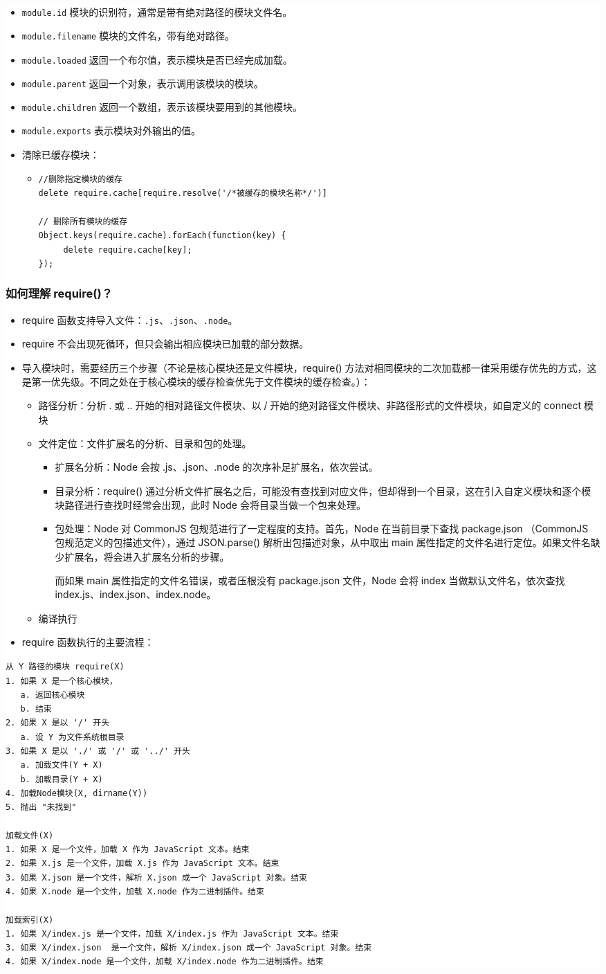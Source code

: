   - `module.id` 模块的识别符，通常是带有绝对路径的模块文件名。
  - `module.filename` 模块的文件名，带有绝对路径。
  - `module.loaded` 返回一个布尔值，表示模块是否已经完成加载。
  - `module.parent` 返回一个对象，表示调用该模块的模块。
  - `module.children` 返回一个数组，表示该模块要用到的其他模块。
  - `module.exports` 表示模块对外输出的值。

- 清除已缓存模块：

  - ```
    //删除指定模块的缓存
    delete require.cache[require.resolve('/*被缓存的模块名称*/')]
    
    // 删除所有模块的缓存
    Object.keys(require.cache).forEach(function(key) {
         delete require.cache[key];
    });
    ```

### 如何理解 require()？

- require 函数支持导入文件：`.js`、`.json`、`.node`。

- require 不会出现死循环，但只会输出相应模块已加载的部分数据。

- 导入模块时，需要经历三个步骤（不论是核心模块还是文件模块，require() 方法对相同模块的二次加载都一律采用缓存优先的方式，这是第一优先级。不同之处在于核心模块的缓存检查优先于文件模块的缓存检查。）：

  - 路径分析：分析 . 或 .. 开始的相对路径文件模块、以 / 开始的绝对路径文件模块、非路径形式的文件模块，如自定义的 connect 模块

  - 文件定位：文件扩展名的分析、目录和包的处理。

    - 扩展名分析：Node 会按 .js、.json、.node 的次序补足扩展名，依次尝试。

    - 目录分析：require() 通过分析文件扩展名之后，可能没有查找到对应文件，但却得到一个目录，这在引入自定义模块和逐个模块路径进行查找时经常会出现，此时 Node 会将目录当做一个包来处理。

    - 包处理：Node 对 CommonJS 包规范进行了一定程度的支持。首先，Node 在当前目录下查找 package.json （CommonJS 包规范定义的包描述文件），通过 JSON.parse() 解析出包描述对象，从中取出 main 属性指定的文件名进行定位。如果文件名缺少扩展名，将会进入扩展名分析的步骤。

      而如果 main 属性指定的文件名错误，或者压根没有 package.json 文件，Node 会将 index 当做默认文件名，依次查找 index.js、index.json、index.node。

  - 编译执行

- require 函数执行的主要流程：

```
从 Y 路径的模块 require(X)
1. 如果 X 是一个核心模块，
   a. 返回核心模块
   b. 结束
2. 如果 X 是以 '/' 开头
   a. 设 Y 为文件系统根目录
3. 如果 X 是以 './' 或 '/' 或 '../' 开头
   a. 加载文件(Y + X)
   b. 加载目录(Y + X)
4. 加载Node模块(X, dirname(Y))
5. 抛出 "未找到"

加载文件(X)
1. 如果 X 是一个文件，加载 X 作为 JavaScript 文本。结束
2. 如果 X.js 是一个文件，加载 X.js 作为 JavaScript 文本。结束
3. 如果 X.json 是一个文件，解析 X.json 成一个 JavaScript 对象。结束
4. 如果 X.node 是一个文件，加载 X.node 作为二进制插件。结束

加载索引(X)
1. 如果 X/index.js 是一个文件，加载 X/index.js 作为 JavaScript 文本。结束
3. 如果 X/index.json  是一个文件，解析 X/index.json 成一个 JavaScript 对象。结束
4. 如果 X/index.node 是一个文件，加载 X/index.node 作为二进制插件。结束

```
